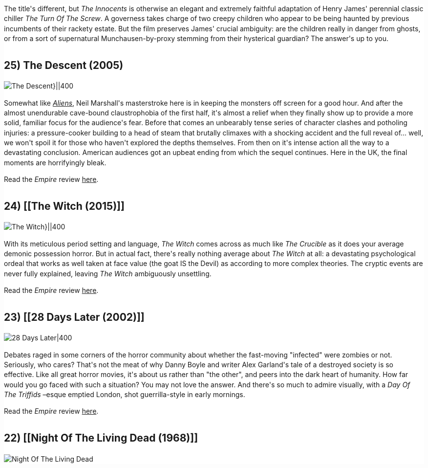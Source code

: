 The title's different, but *The Innocents* is otherwise an elegant and extremely faithful adaptation of Henry James' perennial classic chiller *The Turn Of The Screw*. A governess takes charge of two creepy children who appear to be being haunted by previous incumbents of their rackety estate. But the film preserves James' crucial ambiguity: are the children really in danger from ghosts, or from a sort of supernatural Munchausen-by-proxy stemming from their hysterical guardian? The answer's up to you.

## 25) The Descent (2005)

![The Descent}||400](https://images.bauerhosting.com/empire/2023/10/The-Descent.jpg?auto=format&w=1440&q=80)

Somewhat like [*Aliens*](https://www.empireonline.com/movies/reviews/aliens-review/), Neil Marshall's masterstroke here is in keeping the monsters off screen for a good hour. And after the almost unendurable cave-bound claustrophobia of the first half, it's almost a relief when they finally show up to provide a more solid, familiar focus for the audience's fear. Before that comes an unbearably tense series of character clashes and potholing injuries: a pressure-cooker building to a head of steam that brutally climaxes with a shocking accident and the full reveal of... well, we won't spoil it for those who haven't explored the depths themselves. From then on it's intense action all the way to a devastating conclusion. American audiences got an upbeat ending from which the sequel continues. Here in the UK, the final moments are horrifyingly bleak.

Read the *Empire* review [here](https://www.empireonline.com/movies/reviews/descent-review/).

## 24) [[The Witch (2015)]]

![The Witch}||400](https://images.bauerhosting.com/empire/2023/10/The-Witch.jpg?auto=format&w=1440&q=80)

With its meticulous period setting and language, *The Witch* comes across as much like *The Crucible* as it does your average demonic possession horror. But in actual fact, there's really nothing average about *The Witch* at all: a devastating psychological ordeal that works as well taken at face value (the goat IS the Devil) as according to more complex theories. The cryptic events are never fully explained, leaving *The Witch* ambiguously unsettling.

Read the *Empire* review [here](https://www.empireonline.com/movies/reviews/witch-review/).

## 23) [[28 Days Later (2002)]]

![28 Days Later|400](https://images.bauerhosting.com/empire/2023/10/28-Days-Later.jpg?auto=format&w=1440&q=80)

Debates raged in some corners of the horror community about whether the fast-moving "infected" were zombies or not. Seriously, who cares? That's not the meat of why Danny Boyle and writer Alex Garland's tale of a destroyed society is so effective. Like all great horror movies, it's about us rather than "the other", and peers into the dark heart of humanity. How far would you go faced with such a situation? You may not love the answer. And there's so much to admire visually, with a *Day Of The Triffids* –esque emptied London, shot guerrilla-style in early mornings.

Read the *Empire* review [here](https://www.empireonline.com/movies/reviews/28-days-later-review/).

## 22) [[Night Of The Living Dead (1968)]]

![Night Of The Living Dead](https://images.bauerhosting.com/empire/2023/10/Night-Of-The-Living-Dead.jpg?auto=format&w=1440&q=80)
